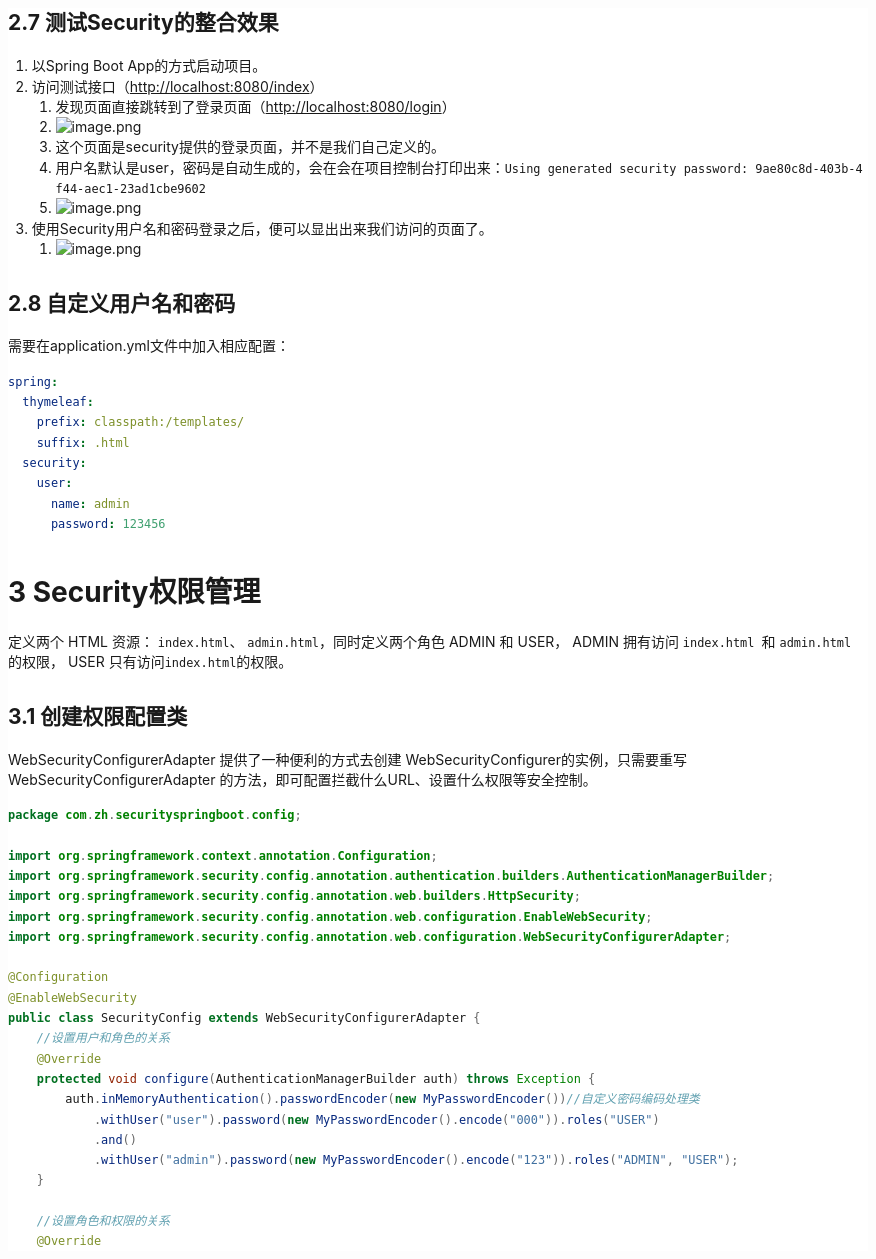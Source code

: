 ## 2.7 测试Security的整合效果

1. 以Spring Boot App的方式启动项目。
1. 访问测试接口（[http://localhost:8080/index](http://localhost:8080/login)）
   1. 发现页面直接跳转到了登录页面（[http://localhost:8080/login](http://localhost:8080/login)）
   1. ![image.png](https://zhishan-zh.github.io/media/spring-boot-security-8ebd-b425fdaa4ad0.png)
   1. 这个页面是security提供的登录页面，并不是我们自己定义的。
   1. 用户名默认是user，密码是自动生成的，会在会在项目控制台打印出来：`Using generated security password: 9ae80c8d-403b-4f44-aec1-23ad1cbe9602`
   1. ![image.png](https://zhishan-zh.github.io/media/spring-boot-security-4fb8-80dc-930f1a000a91.png)
3. 使用Security用户名和密码登录之后，便可以显出出来我们访问的页面了。
   1. ![image.png](https://zhishan-zh.github.io/media/spring-boot-security-84a8-fa96739c3ddb.png)

## 2.8 自定义用户名和密码
需要在application.yml文件中加入相应配置：

```yaml
spring:
  thymeleaf:
    prefix: classpath:/templates/
    suffix: .html
  security:
    user:
      name: admin
      password: 123456
```

# 3 Security权限管理
定义两个 HTML 资源： `index.html`、 `admin.html`，同时定义两个角色 ADMIN 和 USER， ADMIN 拥有访问 `index.html `和 `admin.html` 的权限， USER 只有访问` index.html `的权限。

## 3.1 创建权限配置类

WebSecurityConfigurerAdapter 提供了一种便利的方式去创建 WebSecurityConfigurer的实例，只需要重写 WebSecurityConfigurerAdapter 的方法，即可配置拦截什么URL、设置什么权限等安全控制。

```java
package com.zh.securityspringboot.config;

import org.springframework.context.annotation.Configuration;
import org.springframework.security.config.annotation.authentication.builders.AuthenticationManagerBuilder;
import org.springframework.security.config.annotation.web.builders.HttpSecurity;
import org.springframework.security.config.annotation.web.configuration.EnableWebSecurity;
import org.springframework.security.config.annotation.web.configuration.WebSecurityConfigurerAdapter;

@Configuration
@EnableWebSecurity
public class SecurityConfig extends WebSecurityConfigurerAdapter {
	//设置用户和角色的关系
	@Override
	protected void configure(AuthenticationManagerBuilder auth) throws Exception {
		auth.inMemoryAuthentication().passwordEncoder(new MyPasswordEncoder())//自定义密码编码处理类
			.withUser("user").password(new MyPasswordEncoder().encode("000")).roles("USER")
			.and()
			.withUser("admin").password(new MyPasswordEncoder().encode("123")).roles("ADMIN", "USER");
	}

	//设置角色和权限的关系
	@Override
```
